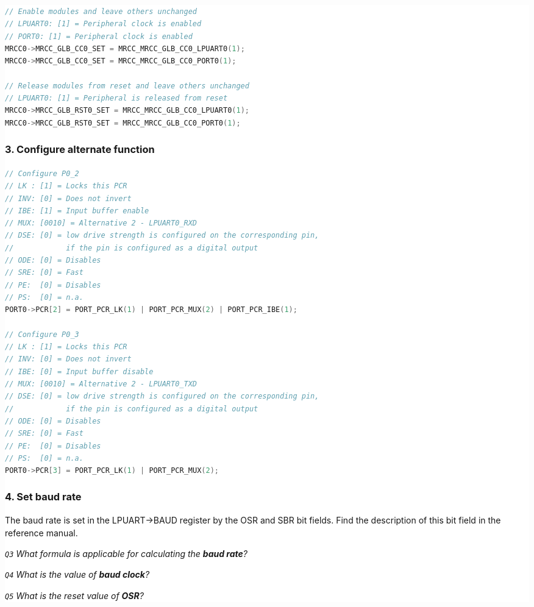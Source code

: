 ```C
// Enable modules and leave others unchanged
// LPUART0: [1] = Peripheral clock is enabled
// PORT0: [1] = Peripheral clock is enabled
MRCC0->MRCC_GLB_CC0_SET = MRCC_MRCC_GLB_CC0_LPUART0(1);
MRCC0->MRCC_GLB_CC0_SET = MRCC_MRCC_GLB_CC0_PORT0(1);

// Release modules from reset and leave others unchanged
// LPUART0: [1] = Peripheral is released from reset
MRCC0->MRCC_GLB_RST0_SET = MRCC_MRCC_GLB_CC0_LPUART0(1);
MRCC0->MRCC_GLB_RST0_SET = MRCC_MRCC_GLB_CC0_PORT0(1);
```

### 3. Configure alternate function

```C
// Configure P0_2
// LK : [1] = Locks this PCR
// INV: [0] = Does not invert
// IBE: [1] = Input buffer enable
// MUX: [0010] = Alternative 2 - LPUART0_RXD
// DSE: [0] = low drive strength is configured on the corresponding pin,
//            if the pin is configured as a digital output
// ODE: [0] = Disables
// SRE: [0] = Fast
// PE:  [0] = Disables
// PS:  [0] = n.a.
PORT0->PCR[2] = PORT_PCR_LK(1) | PORT_PCR_MUX(2) | PORT_PCR_IBE(1);

// Configure P0_3
// LK : [1] = Locks this PCR
// INV: [0] = Does not invert
// IBE: [0] = Input buffer disable
// MUX: [0010] = Alternative 2 - LPUART0_TXD
// DSE: [0] = low drive strength is configured on the corresponding pin,
//            if the pin is configured as a digital output
// ODE: [0] = Disables
// SRE: [0] = Fast
// PE:  [0] = Disables
// PS:  [0] = n.a.
PORT0->PCR[3] = PORT_PCR_LK(1) | PORT_PCR_MUX(2);
```

### 4. Set baud rate

The baud rate is set in the LPUART->BAUD register by the OSR and SBR bit fields. Find the description of this bit field in the reference manual.

*`Q3` What formula is applicable for calculating the ***baud rate***?*

*`Q4` What is the value of ***baud clock***?*

*`Q5` What is the reset value of ***OSR***?*
